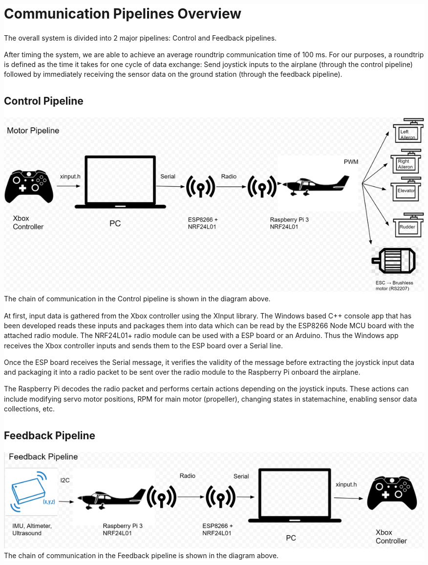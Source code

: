 # Communication Pipelines Overview
The overall system is divided into 2 major pipelines: Control and Feedback pipelines.

After timing the system, we are able to achieve an average roundtrip communication time of 100 ms. For our purposes, a roundtrip is defined as the time it takes for one cycle of data exchange: Send joystick inputs to the airplane (through the control pipeline) followed by immediately receiving the sensor data on the ground station (through the feedback pipeline).

## Control Pipeline
![Motor Pipeline](/Assets/Control_Pipeline.png)
The chain of communication in the Control pipeline is shown in the diagram above.

At first, input data is gathered from the Xbox controller using the XInput library. The Windows based C++ console app that has been developed reads these inputs and packages them into data which can be read by the ESP8266 Node MCU board with the attached radio module. The NRF24L01+ radio module can be used with a ESP board or an Arduino. Thus the Windows app receives the Xbox controller inputs and sends them to the ESP board over a Serial line.

Once the ESP board receives the Serial message, it verifies the validity of the message before extracting the joystick input data and packaging it into a radio packet to be sent over the radio module to the Raspberry Pi onboard the airplane.

The Raspberry Pi decodes the radio packet and performs certain actions depending on the joystick inputs. These actions can include modifying servo motor positions, RPM for main motor (propeller), changing states in statemachine, enabling sensor data collections, etc.

## Feedback Pipeline
![Feedback Pipeline](/Assets/Feedback_Pipeline.png)
The chain of communication in the Feedback pipeline is shown in the diagram above.
